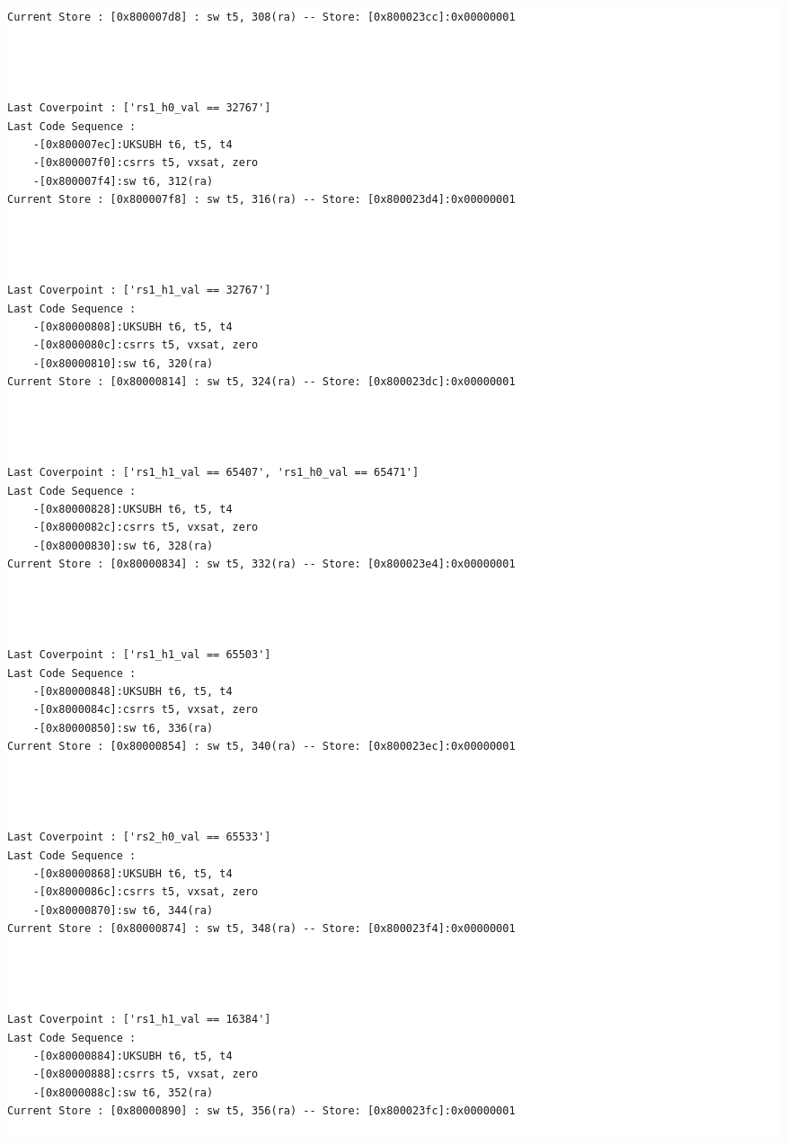 ```
Current Store : [0x800007d8] : sw t5, 308(ra) -- Store: [0x800023cc]:0x00000001




Last Coverpoint : ['rs1_h0_val == 32767']
Last Code Sequence : 
	-[0x800007ec]:UKSUBH t6, t5, t4
	-[0x800007f0]:csrrs t5, vxsat, zero
	-[0x800007f4]:sw t6, 312(ra)
Current Store : [0x800007f8] : sw t5, 316(ra) -- Store: [0x800023d4]:0x00000001




Last Coverpoint : ['rs1_h1_val == 32767']
Last Code Sequence : 
	-[0x80000808]:UKSUBH t6, t5, t4
	-[0x8000080c]:csrrs t5, vxsat, zero
	-[0x80000810]:sw t6, 320(ra)
Current Store : [0x80000814] : sw t5, 324(ra) -- Store: [0x800023dc]:0x00000001




Last Coverpoint : ['rs1_h1_val == 65407', 'rs1_h0_val == 65471']
Last Code Sequence : 
	-[0x80000828]:UKSUBH t6, t5, t4
	-[0x8000082c]:csrrs t5, vxsat, zero
	-[0x80000830]:sw t6, 328(ra)
Current Store : [0x80000834] : sw t5, 332(ra) -- Store: [0x800023e4]:0x00000001




Last Coverpoint : ['rs1_h1_val == 65503']
Last Code Sequence : 
	-[0x80000848]:UKSUBH t6, t5, t4
	-[0x8000084c]:csrrs t5, vxsat, zero
	-[0x80000850]:sw t6, 336(ra)
Current Store : [0x80000854] : sw t5, 340(ra) -- Store: [0x800023ec]:0x00000001




Last Coverpoint : ['rs2_h0_val == 65533']
Last Code Sequence : 
	-[0x80000868]:UKSUBH t6, t5, t4
	-[0x8000086c]:csrrs t5, vxsat, zero
	-[0x80000870]:sw t6, 344(ra)
Current Store : [0x80000874] : sw t5, 348(ra) -- Store: [0x800023f4]:0x00000001




Last Coverpoint : ['rs1_h1_val == 16384']
Last Code Sequence : 
	-[0x80000884]:UKSUBH t6, t5, t4
	-[0x80000888]:csrrs t5, vxsat, zero
	-[0x8000088c]:sw t6, 352(ra)
Current Store : [0x80000890] : sw t5, 356(ra) -- Store: [0x800023fc]:0x00000001


```